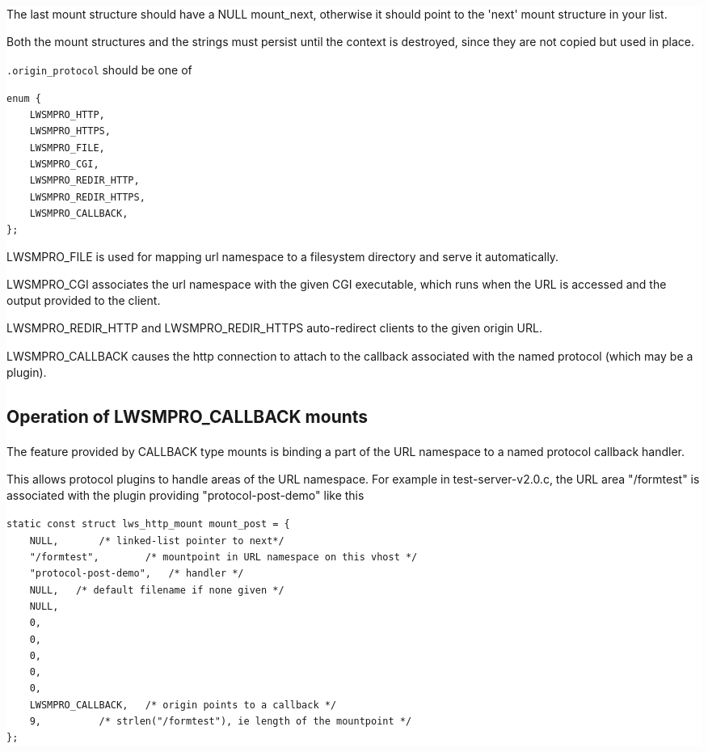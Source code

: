 The last mount structure should have a NULL mount_next, otherwise it should
point to the 'next' mount structure in your list.

Both the mount structures and the strings must persist until the context is
destroyed, since they are not copied but used in place.

`.origin_protocol` should be one of

```
enum {
	LWSMPRO_HTTP,
	LWSMPRO_HTTPS,
	LWSMPRO_FILE,
	LWSMPRO_CGI,
	LWSMPRO_REDIR_HTTP,
	LWSMPRO_REDIR_HTTPS,
	LWSMPRO_CALLBACK,
};
```

LWSMPRO_FILE is used for mapping url namespace to a filesystem directory and
serve it automatically.

LWSMPRO_CGI associates the url namespace with the given CGI executable, which
runs when the URL is accessed and the output provided to the client.

LWSMPRO_REDIR_HTTP and LWSMPRO_REDIR_HTTPS auto-redirect clients to the given
origin URL.

LWSMPRO_CALLBACK causes the http connection to attach to the callback
associated with the named protocol (which may be a plugin).


Operation of LWSMPRO_CALLBACK mounts
------------------------------------

The feature provided by CALLBACK type mounts is binding a part of the URL
namespace to a named protocol callback handler.

This allows protocol plugins to handle areas of the URL namespace.  For example
in test-server-v2.0.c, the URL area "/formtest" is associated with the plugin
providing "protocol-post-demo" like this

```
static const struct lws_http_mount mount_post = {
	NULL,		/* linked-list pointer to next*/
	"/formtest",		/* mountpoint in URL namespace on this vhost */
	"protocol-post-demo",	/* handler */
	NULL,	/* default filename if none given */
	NULL,
	0,
	0,
	0,
	0,
	0,
	LWSMPRO_CALLBACK,	/* origin points to a callback */
	9,			/* strlen("/formtest"), ie length of the mountpoint */
};
```
